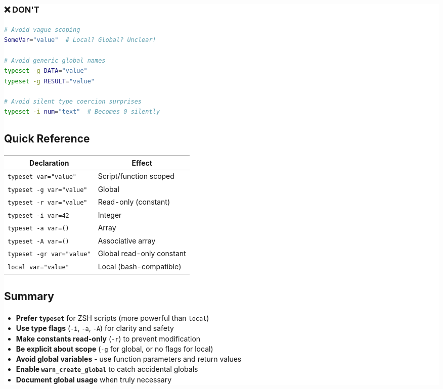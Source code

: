 ### ❌ DON'T

```zsh
# Avoid vague scoping
SomeVar="value"  # Local? Global? Unclear!

# Avoid generic global names
typeset -g DATA="value"
typeset -g RESULT="value"

# Avoid silent type coercion surprises
typeset -i num="text"  # Becomes 0 silently
```

## Quick Reference

| Declaration | Effect |
|-------------|--------|
| `typeset var="value"` | Script/function scoped |
| `typeset -g var="value"` | Global |
| `typeset -r var="value"` | Read-only (constant) |
| `typeset -i var=42` | Integer |
| `typeset -a var=()` | Array |
| `typeset -A var=()` | Associative array |
| `typeset -gr var="value"` | Global read-only constant |
| `local var="value"` | Local (bash-compatible) |

## Summary

- **Prefer `typeset`** for ZSH scripts (more powerful than `local`)
- **Use type flags** (`-i`, `-a`, `-A`) for clarity and safety
- **Make constants read-only** (`-r`) to prevent modification
- **Be explicit about scope** (`-g` for global, or no flags for local)
- **Avoid global variables** - use function parameters and return values
- **Enable `warn_create_global`** to catch accidental globals
- **Document global usage** when truly necessary
